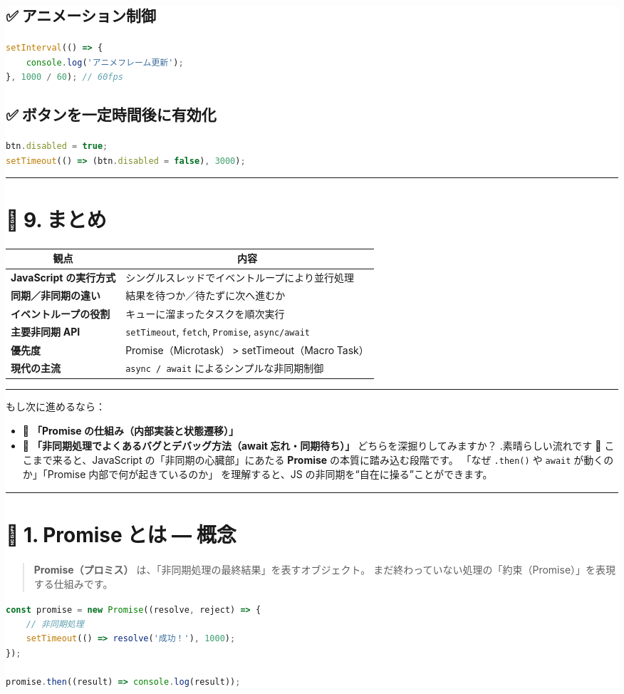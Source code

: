 ## ✅ アニメーション制御

```js
setInterval(() => {
    console.log('アニメフレーム更新');
}, 1000 / 60); // 60fps
```

## ✅ ボタンを一定時間後に有効化

```js
btn.disabled = true;
setTimeout(() => (btn.disabled = false), 3000);
```

---

# 📘 9. まとめ

| 観点                      | 内容                                            |
| ------------------------- | ----------------------------------------------- |
| **JavaScript の実行方式** | シングルスレッドでイベントループにより並行処理  |
| **同期／非同期の違い**    | 結果を待つか／待たずに次へ進むか                |
| **イベントループの役割**  | キューに溜まったタスクを順次実行                |
| **主要非同期 API**        | `setTimeout`, `fetch`, `Promise`, `async/await` |
| **優先度**                | Promise（Microtask） > setTimeout（Macro Task） |
| **現代の主流**            | `async / await` によるシンプルな非同期制御      |

---

もし次に進めるなら：

-   🔹 **「Promise の仕組み（内部実装と状態遷移）」**
-   🔹 **「非同期処理でよくあるバグとデバッグ方法（await 忘れ・同期待ち）」**
    どちらを深掘りしてみますか？
    .素晴らしい流れです 👏
    ここまで来ると、JavaScript の「非同期の心臓部」にあたる **Promise** の本質に踏み込む段階です。
    「なぜ `.then()` や `await` が動くのか」「Promise 内部で何が起きているのか」
    を理解すると、JS の非同期を“自在に操る”ことができます。

---

# 🧩 1. Promise とは ― 概念

> **Promise（プロミス）** は、「非同期処理の最終結果」を表すオブジェクト。
> まだ終わっていない処理の「約束（Promise）」を表現する仕組みです。

```js
const promise = new Promise((resolve, reject) => {
    // 非同期処理
    setTimeout(() => resolve('成功！'), 1000);
});

promise.then((result) => console.log(result));
```

